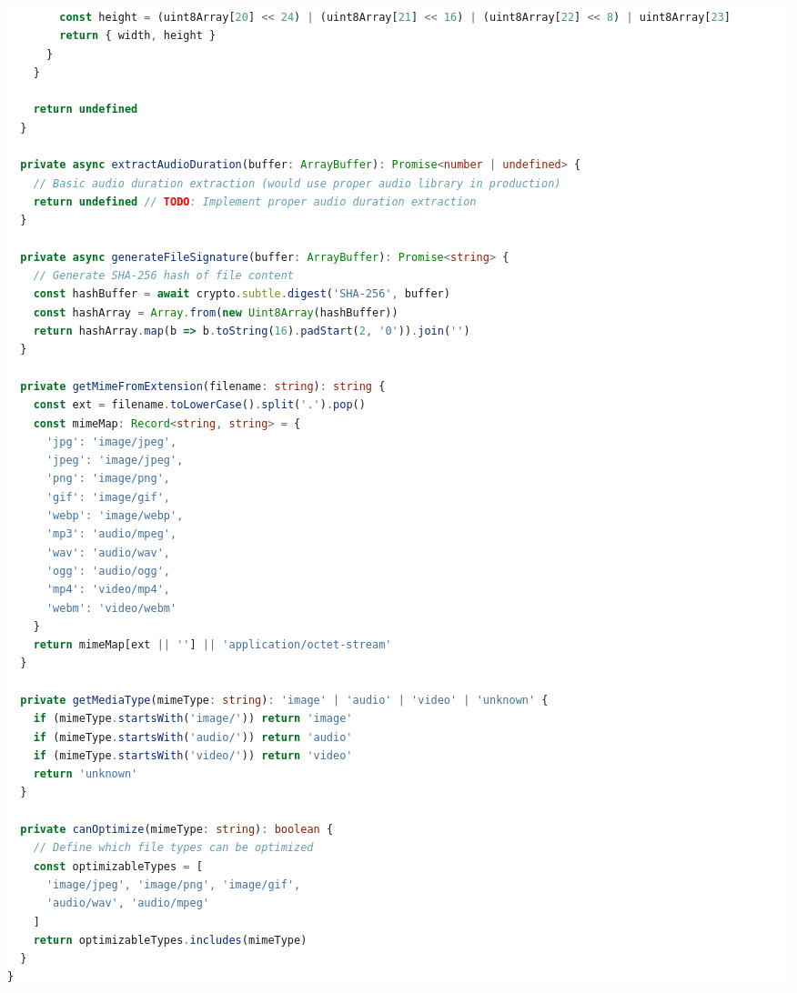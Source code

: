 ```typescript
        const height = (uint8Array[20] << 24) | (uint8Array[21] << 16) | (uint8Array[22] << 8) | uint8Array[23]
        return { width, height }
      }
    }
    
    return undefined
  }

  private async extractAudioDuration(buffer: ArrayBuffer): Promise<number | undefined> {
    // Basic audio duration extraction (would use proper audio library in production)
    return undefined // TODO: Implement proper audio duration extraction
  }

  private async generateFileSignature(buffer: ArrayBuffer): Promise<string> {
    // Generate SHA-256 hash of file content
    const hashBuffer = await crypto.subtle.digest('SHA-256', buffer)
    const hashArray = Array.from(new Uint8Array(hashBuffer))
    return hashArray.map(b => b.toString(16).padStart(2, '0')).join('')
  }

  private getMimeFromExtension(filename: string): string {
    const ext = filename.toLowerCase().split('.').pop()
    const mimeMap: Record<string, string> = {
      'jpg': 'image/jpeg',
      'jpeg': 'image/jpeg',
      'png': 'image/png',
      'gif': 'image/gif',
      'webp': 'image/webp',
      'mp3': 'audio/mpeg',
      'wav': 'audio/wav',
      'ogg': 'audio/ogg',
      'mp4': 'video/mp4',
      'webm': 'video/webm'
    }
    return mimeMap[ext || ''] || 'application/octet-stream'
  }

  private getMediaType(mimeType: string): 'image' | 'audio' | 'video' | 'unknown' {
    if (mimeType.startsWith('image/')) return 'image'
    if (mimeType.startsWith('audio/')) return 'audio'
    if (mimeType.startsWith('video/')) return 'video'
    return 'unknown'
  }

  private canOptimize(mimeType: string): boolean {
    // Define which file types can be optimized
    const optimizableTypes = [
      'image/jpeg', 'image/png', 'image/gif',
      'audio/wav', 'audio/mpeg'
    ]
    return optimizableTypes.includes(mimeType)
  }
}
```
